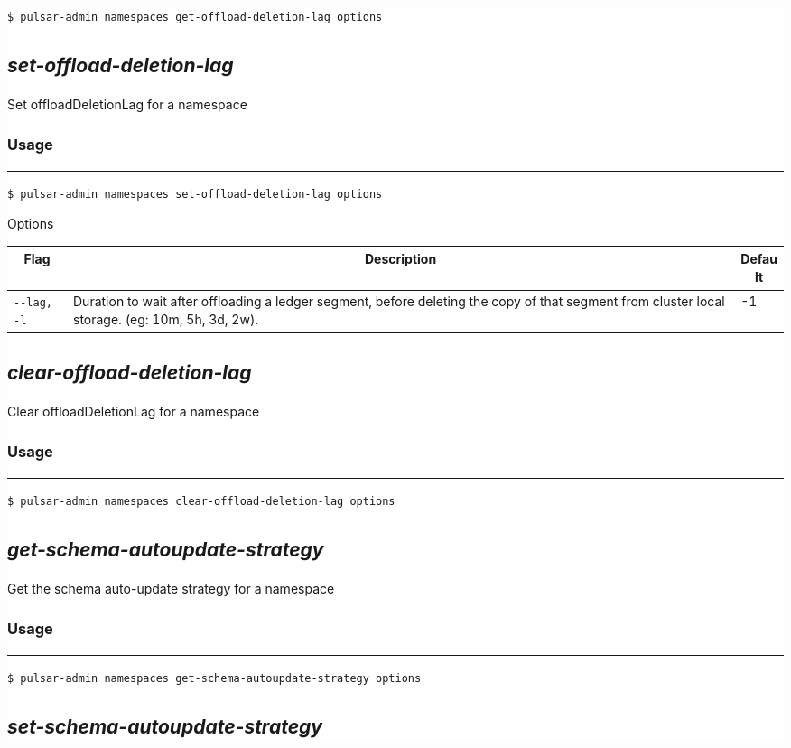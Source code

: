 ```bdocs-tab:example_shell
$ pulsar-admin namespaces get-offload-deletion-lag options
```



## <em>set-offload-deletion-lag</em>

Set offloadDeletionLag for a namespace

### Usage

------------


```bdocs-tab:example_shell
$ pulsar-admin namespaces set-offload-deletion-lag options
```

Options


|Flag|Description|Default|
|---|---|---|
| `--lag, -l` | Duration to wait after offloading a ledger segment, before deleting the copy of that segment from cluster local storage. (eg: 10m, 5h, 3d, 2w).|-1|


## <em>clear-offload-deletion-lag</em>

Clear offloadDeletionLag for a namespace

### Usage

------------


```bdocs-tab:example_shell
$ pulsar-admin namespaces clear-offload-deletion-lag options
```



## <em>get-schema-autoupdate-strategy</em>

Get the schema auto-update strategy for a namespace

### Usage

------------


```bdocs-tab:example_shell
$ pulsar-admin namespaces get-schema-autoupdate-strategy options
```



## <em>set-schema-autoupdate-strategy</em>
